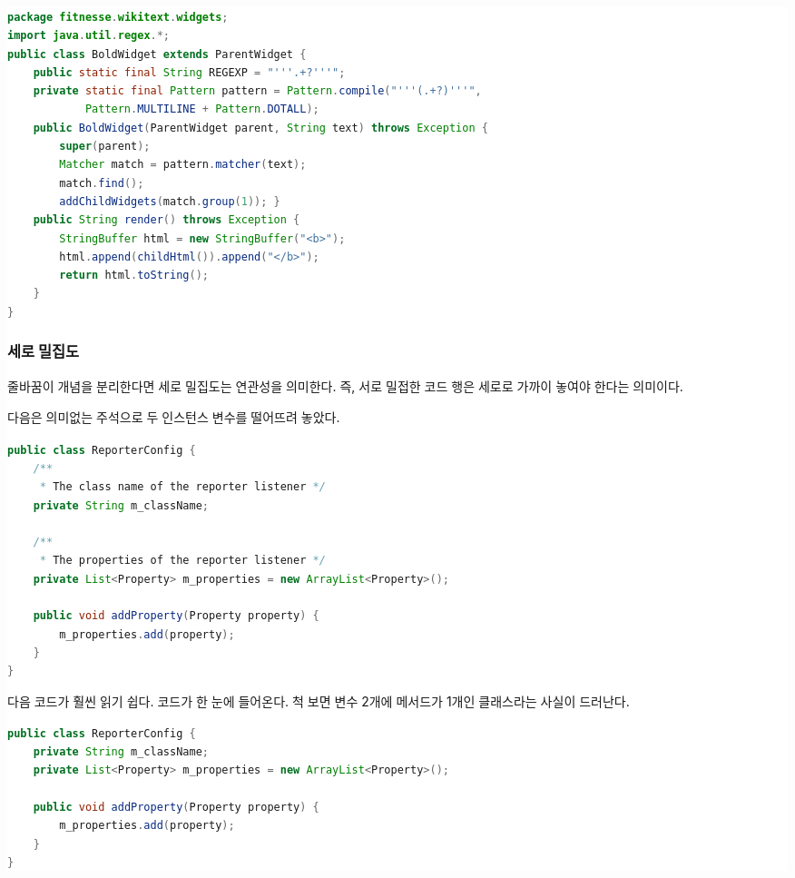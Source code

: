 ```java
package fitnesse.wikitext.widgets;
import java.util.regex.*;
public class BoldWidget extends ParentWidget {
    public static final String REGEXP = "'''.+?'''";
    private static final Pattern pattern = Pattern.compile("'''(.+?)'''",
            Pattern.MULTILINE + Pattern.DOTALL);
    public BoldWidget(ParentWidget parent, String text) throws Exception {
        super(parent);
        Matcher match = pattern.matcher(text);
        match.find();
        addChildWidgets(match.group(1)); }
    public String render() throws Exception {
        StringBuffer html = new StringBuffer("<b>");
        html.append(childHtml()).append("</b>");
        return html.toString();
    }
}
```

### 세로 밀집도

줄바꿈이 개념을 분리한다면 세로 밀집도는 연관성을 의미한다. 즉, 서로 밀접한 코드 행은 세로로 가까이 놓여야 한다는 의미이다.

다음은 의미없는 주석으로 두 인스턴스 변수를 떨어뜨려 놓았다.

```java
public class ReporterConfig {
    /**
     * The class name of the reporter listener */
    private String m_className;
    
    /**
     * The properties of the reporter listener */
    private List<Property> m_properties = new ArrayList<Property>();

    public void addProperty(Property property) {
        m_properties.add(property);
    }
}
```

다음 코드가 훨씬 읽기 쉽다. 코드가 한 눈에 들어온다. 척 보면 변수 2개에 메서드가 1개인 클래스라는 사실이 드러난다.  

```java
public class ReporterConfig {
    private String m_className;
    private List<Property> m_properties = new ArrayList<Property>();

    public void addProperty(Property property) {
        m_properties.add(property);
    }
}
```
